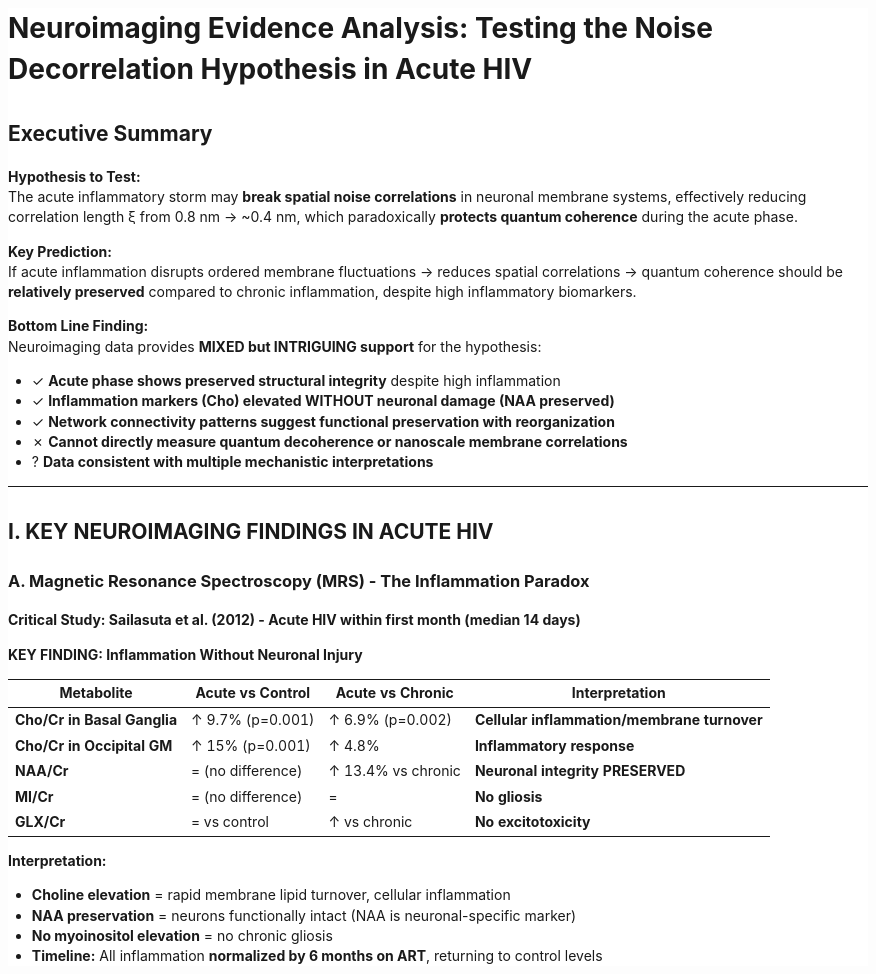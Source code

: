 # Neuroimaging Evidence Analysis: Testing the Noise Decorrelation Hypothesis in Acute HIV

## Executive Summary

**Hypothesis to Test:**  
The acute inflammatory storm may **break spatial noise correlations** in neuronal membrane systems, effectively reducing correlation length ξ from 0.8 nm → ~0.4 nm, which paradoxically **protects quantum coherence** during the acute phase.

**Key Prediction:**  
If acute inflammation disrupts ordered membrane fluctuations → reduces spatial correlations → quantum coherence should be **relatively preserved** compared to chronic inflammation, despite high inflammatory biomarkers.

**Bottom Line Finding:**  
Neuroimaging data provides **MIXED but INTRIGUING support** for the hypothesis:
- ✓ **Acute phase shows preserved structural integrity** despite high inflammation
- ✓ **Inflammation markers (Cho) elevated WITHOUT neuronal damage (NAA preserved)**
- ✓ **Network connectivity patterns suggest functional preservation with reorganization**
- ✗ **Cannot directly measure quantum decoherence or nanoscale membrane correlations**
- ? **Data consistent with multiple mechanistic interpretations**

---

## I. KEY NEUROIMAGING FINDINGS IN ACUTE HIV

### A. Magnetic Resonance Spectroscopy (MRS) - The Inflammation Paradox

**Critical Study: Sailasuta et al. (2012) - Acute HIV within first month (median 14 days)**

**KEY FINDING: Inflammation Without Neuronal Injury**

| Metabolite | Acute vs Control | Acute vs Chronic | Interpretation |
|-----------|------------------|------------------|----------------|
| **Cho/Cr in Basal Ganglia** | ↑ 9.7% (p=0.001) | ↑ 6.9% (p=0.002) | **Cellular inflammation/membrane turnover** |
| **Cho/Cr in Occipital GM** | ↑ 15% (p=0.001) | ↑ 4.8% | **Inflammatory response** |
| **NAA/Cr** | = (no difference) | ↑ 13.4% vs chronic | **Neuronal integrity PRESERVED** |
| **MI/Cr** | = (no difference) | = | **No gliosis** |
| **GLX/Cr** | = vs control | ↑ vs chronic | **No excitotoxicity** |

**Interpretation:**
- **Choline elevation** = rapid membrane lipid turnover, cellular inflammation
- **NAA preservation** = neurons functionally intact (NAA is neuronal-specific marker)
- **No myoinositol elevation** = no chronic gliosis
- **Timeline:** All inflammation **normalized by 6 months on ART**, returning to control levels
